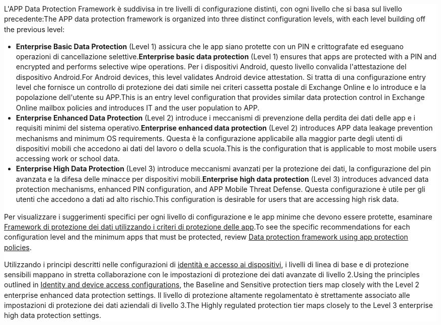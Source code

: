 <span data-ttu-id="c9004-299">L'APP Data Protection Framework è suddivisa in tre livelli di configurazione distinti, con ogni livello che si basa sul livello precedente:</span><span class="sxs-lookup"><span data-stu-id="c9004-299">The APP data protection framework is organized into three distinct configuration levels, with each level building off the previous level:</span></span> 

- <span data-ttu-id="c9004-300">**Enterprise Basic Data Protection** (Level 1) assicura che le app siano protette con un PIN e crittografate ed eseguano operazioni di cancellazione selettive.</span><span class="sxs-lookup"><span data-stu-id="c9004-300">**Enterprise basic data protection** (Level 1) ensures that apps are protected with a PIN and encrypted and performs selective wipe operations.</span></span> <span data-ttu-id="c9004-301">Per i dispositivi Android, questo livello convalida l'attestazione del dispositivo Android.</span><span class="sxs-lookup"><span data-stu-id="c9004-301">For Android devices, this level validates Android device attestation.</span></span> <span data-ttu-id="c9004-302">Si tratta di una configurazione entry level che fornisce un controllo di protezione dei dati simile nei criteri cassetta postale di Exchange Online e lo introduce e la popolazione dell'utente su APP.</span><span class="sxs-lookup"><span data-stu-id="c9004-302">This is an entry level configuration that provides similar data protection control in Exchange Online mailbox policies and introduces IT and the user population to APP.</span></span> 
- <span data-ttu-id="c9004-303">**Enterprise Enhanced Data Protection** (Level 2) introduce i meccanismi di prevenzione della perdita dei dati delle app e i requisiti minimi del sistema operativo.</span><span class="sxs-lookup"><span data-stu-id="c9004-303">**Enterprise enhanced data protection** (Level 2) introduces APP data leakage prevention mechanisms and minimum OS requirements.</span></span> <span data-ttu-id="c9004-304">Questa è la configurazione applicabile alla maggior parte degli utenti di dispositivi mobili che accedono ai dati del lavoro o della scuola.</span><span class="sxs-lookup"><span data-stu-id="c9004-304">This is the configuration that is applicable to most mobile users accessing work or school data.</span></span> 
- <span data-ttu-id="c9004-305">**Enterprise High Data Protection** (Level 3) introduce meccanismi avanzati per la protezione dei dati, la configurazione del pin avanzata e la difesa delle minacce per dispositivi mobili.</span><span class="sxs-lookup"><span data-stu-id="c9004-305">**Enterprise high data protection** (Level 3) introduces advanced data protection mechanisms, enhanced PIN configuration, and APP Mobile Threat Defense.</span></span> <span data-ttu-id="c9004-306">Questa configurazione è utile per gli utenti che accedono a dati ad alto rischio.</span><span class="sxs-lookup"><span data-stu-id="c9004-306">This configuration is desirable for users that are accessing high risk data.</span></span> 

<span data-ttu-id="c9004-307">Per visualizzare i suggerimenti specifici per ogni livello di configurazione e le app minime che devono essere protette, esaminare [Framework di protezione dei dati utilizzando i criteri di protezione delle app](https://docs.microsoft.com/mem/intune/apps/app-protection-framework).</span><span class="sxs-lookup"><span data-stu-id="c9004-307">To see the specific recommendations for each configuration level and the minimum apps that must be protected, review [Data protection framework using app protection policies](https://docs.microsoft.com/mem/intune/apps/app-protection-framework).</span></span> 

<span data-ttu-id="c9004-308">Utilizzando i principi descritti nelle configurazioni di [identità e accesso ai dispositivi](microsoft-365-policies-configurations.md), i livelli di linea di base e di protezione sensibili mappano in stretta collaborazione con le impostazioni di protezione dei dati avanzate di livello 2.</span><span class="sxs-lookup"><span data-stu-id="c9004-308">Using the principles outlined in [Identity and device access configurations](microsoft-365-policies-configurations.md), the Baseline and Sensitive protection tiers map closely with the Level 2 enterprise enhanced data protection settings.</span></span> <span data-ttu-id="c9004-309">Il livello di protezione altamente regolamentato è strettamente associato alle impostazioni di protezione dei dati aziendali di livello 3.</span><span class="sxs-lookup"><span data-stu-id="c9004-309">The Highly regulated protection tier maps closely to the Level 3 enterprise high data protection settings.</span></span>
